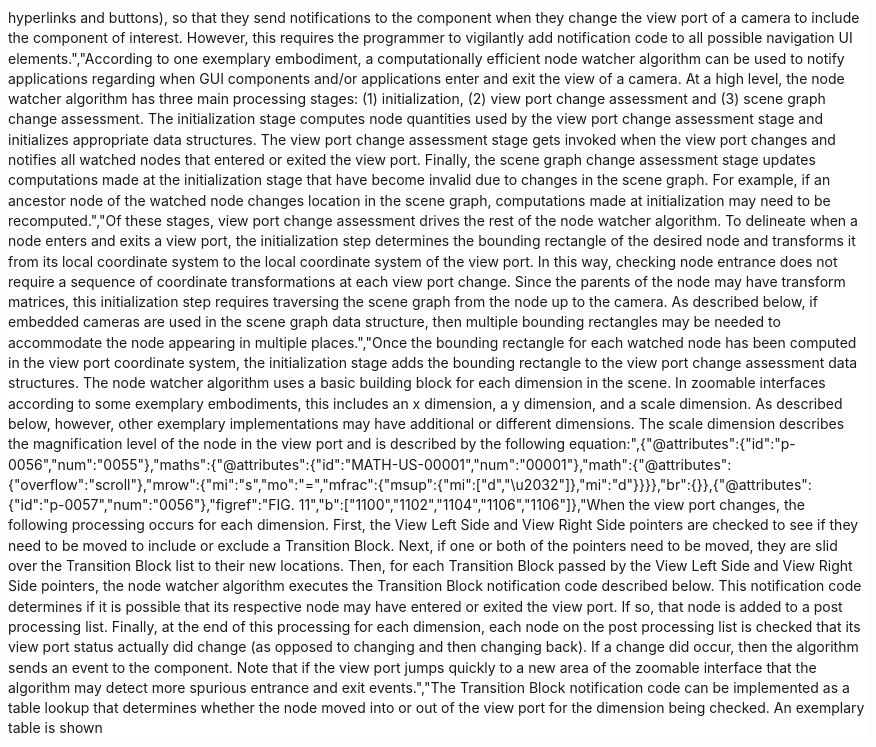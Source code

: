 hyperlinks and buttons), so that they send notifications to the component when they change the view port of a camera to include the component of interest. However, this requires the programmer to vigilantly add notification code to all possible navigation UI elements.","According to one exemplary embodiment, a computationally efficient node watcher algorithm can be used to notify applications regarding when GUI components and\/or applications enter and exit the view of a camera. At a high level, the node watcher algorithm has three main processing stages: (1) initialization, (2) view port change assessment and (3) scene graph change assessment. The initialization stage computes node quantities used by the view port change assessment stage and initializes appropriate data structures. The view port change assessment stage gets invoked when the view port changes and notifies all watched nodes that entered or exited the view port. Finally, the scene graph change assessment stage updates computations made at the initialization stage that have become invalid due to changes in the scene graph. For example, if an ancestor node of the watched node changes location in the scene graph, computations made at initialization may need to be recomputed.","Of these stages, view port change assessment drives the rest of the node watcher algorithm. To delineate when a node enters and exits a view port, the initialization step determines the bounding rectangle of the desired node and transforms it from its local coordinate system to the local coordinate system of the view port. In this way, checking node entrance does not require a sequence of coordinate transformations at each view port change. Since the parents of the node may have transform matrices, this initialization step requires traversing the scene graph from the node up to the camera. As described below, if embedded cameras are used in the scene graph data structure, then multiple bounding rectangles may be needed to accommodate the node appearing in multiple places.","Once the bounding rectangle for each watched node has been computed in the view port coordinate system, the initialization stage adds the bounding rectangle to the view port change assessment data structures. The node watcher algorithm uses a basic building block for each dimension in the scene. In zoomable interfaces according to some exemplary embodiments, this includes an x dimension, a y dimension, and a scale dimension. As described below, however, other exemplary implementations may have additional or different dimensions. The scale dimension describes the magnification level of the node in the view port and is described by the following equation:",{"@attributes":{"id":"p-0056","num":"0055"},"maths":{"@attributes":{"id":"MATH-US-00001","num":"00001"},"math":{"@attributes":{"overflow":"scroll"},"mrow":{"mi":"s","mo":"=","mfrac":{"msup":{"mi":["d","\u2032"]},"mi":"d"}}}},"br":{}},{"@attributes":{"id":"p-0057","num":"0056"},"figref":"FIG. 11","b":["1100","1102","1104","1106","1106"]},"When the view port changes, the following processing occurs for each dimension. First, the View Left Side and View Right Side pointers are checked to see if they need to be moved to include or exclude a Transition Block. Next, if one or both of the pointers need to be moved, they are slid over the Transition Block list to their new locations. Then, for each Transition Block passed by the View Left Side and View Right Side pointers, the node watcher algorithm executes the Transition Block notification code described below. This notification code determines if it is possible that its respective node may have entered or exited the view port. If so, that node is added to a post processing list. Finally, at the end of this processing for each dimension, each node on the post processing list is checked that its view port status actually did change (as opposed to changing and then changing back). If a change did occur, then the algorithm sends an event to the component. Note that if the view port jumps quickly to a new area of the zoomable interface that the algorithm may detect more spurious entrance and exit events.","The Transition Block notification code can be implemented as a table lookup that determines whether the node moved into or out of the view port for the dimension being checked. An exemplary table is shown